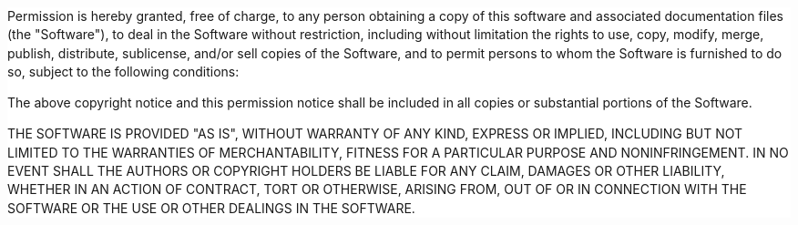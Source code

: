 Permission is hereby granted, free of charge, to any person obtaining a copy
of this software and associated documentation files (the "Software"), to deal
in the Software without restriction, including without limitation the rights
to use, copy, modify, merge, publish, distribute, sublicense, and/or sell
copies of the Software, and to permit persons to whom the Software is
furnished to do so, subject to the following conditions:

The above copyright notice and this permission notice shall be included in all
copies or substantial portions of the Software.

THE SOFTWARE IS PROVIDED "AS IS", WITHOUT WARRANTY OF ANY KIND, EXPRESS OR
IMPLIED, INCLUDING BUT NOT LIMITED TO THE WARRANTIES OF MERCHANTABILITY,
FITNESS FOR A PARTICULAR PURPOSE AND NONINFRINGEMENT. IN NO EVENT SHALL THE
AUTHORS OR COPYRIGHT HOLDERS BE LIABLE FOR ANY CLAIM, DAMAGES OR OTHER
LIABILITY, WHETHER IN AN ACTION OF CONTRACT, TORT OR OTHERWISE, ARISING FROM,
OUT OF OR IN CONNECTION WITH THE SOFTWARE OR THE USE OR OTHER DEALINGS IN THE
SOFTWARE.

[aarch64-anchore-shield]: https://anchore.io/service/badges/image/de783b97af7a547dcb4b50b0477de59bc95038ceb44e6eb504583b029e0af6e2
[aarch64-anchore]: https://anchore.io/image/dockerhub/hassioaddons%2Fpi-hole-aarch64%3Alatest
[aarch64-arch-shield]: https://img.shields.io/badge/architecture-aarch64-blue.svg
[aarch64-dockerhub]: https://hub.docker.com/r/hassioaddons/pi-hole-aarch64
[aarch64-layers-shield]: https://images.microbadger.com/badges/image/hassioaddons/pi-hole-aarch64.svg
[aarch64-microbadger]: https://microbadger.com/images/hassioaddons/pi-hole-aarch64
[aarch64-pulls-shield]: https://img.shields.io/docker/pulls/hassioaddons/pi-hole-aarch64.svg
[aarch64-version-shield]: https://images.microbadger.com/badges/version/hassioaddons/pi-hole-aarch64.svg
[amd64-anchore-shield]: https://anchore.io/service/badges/image/dd82bb66262799e5d6f15922125118d6cc1cee03344d2d78c9f8c242c88d5e8d
[amd64-anchore]: https://anchore.io/image/dockerhub/hassioaddons%2Fpi-hole-amd64%3Alatest
[amd64-arch-shield]: https://img.shields.io/badge/architecture-amd64-blue.svg
[amd64-dockerhub]: https://hub.docker.com/r/hassioaddons/pi-hole-amd64
[amd64-layers-shield]: https://images.microbadger.com/badges/image/hassioaddons/pi-hole-amd64.svg
[amd64-microbadger]: https://microbadger.com/images/hassioaddons/pi-hole-amd64
[amd64-pulls-shield]: https://img.shields.io/docker/pulls/hassioaddons/pi-hole-amd64.svg
[amd64-version-shield]: https://images.microbadger.com/badges/version/hassioaddons/pi-hole-amd64.svg
[armhf-anchore-shield]: https://anchore.io/service/badges/image/099b7696874fcb69c46aa9fbf1e1709801e01d1a9d777edf33b9558c7f4f7807
[armhf-anchore]: https://anchore.io/image/dockerhub/hassioaddons%2Fpi-hole-armhf%3Alatest
[armhf-arch-shield]: https://img.shields.io/badge/architecture-armhf-blue.svg
[armhf-dockerhub]: https://hub.docker.com/r/hassioaddons/pi-hole-armhf
[armhf-layers-shield]: https://images.microbadger.com/badges/image/hassioaddons/pi-hole-armhf.svg
[armhf-microbadger]: https://microbadger.com/images/hassioaddons/pi-hole-armhf
[armhf-pulls-shield]: https://img.shields.io/docker/pulls/hassioaddons/pi-hole-armhf.svg
[armhf-version-shield]: https://images.microbadger.com/badges/version/hassioaddons/pi-hole-armhf.svg
[bountysource-shield]: https://img.shields.io/bountysource/team/hassio-addons/activity.svg
[bountysource]: https://www.bountysource.com/teams/hassio-addons/issues
[buymeacoffee-shield]: https://www.buymeacoffee.com/assets/img/guidelines/download-assets-sm-2.svg
[buymeacoffee]: https://www.buymeacoffee.com/frenck
[commits-shield]: https://img.shields.io/github/commit-activity/y/hassio-addons/addon-pi-hole.svg
[commits]: https://github.com/hassio-addons/addon-pi-hole/commits/master
[contributors]: https://github.com/hassio-addons/addon-pi-hole/graphs/contributors
[discord-shield]: https://img.shields.io/discord/330944238910963714.svg
[discord]: https://discord.gg/c5DvZ4e
[forum-shield]: https://img.shields.io/badge/community-forum-brightgreen.svg
[forum]: https://community.home-assistant.io/t/community-hass-io-add-on-pi-hole/33817?u=frenck
[frenck]: https://github.com/frenck
[gitlabci-shield]: https://gitlab.com/hassio-addons/addon-example/badges/master/pipeline.svg
[gitlabci]: https://gitlab.com/hassio-addons/addon-example/pipelines
[i386-anchore-shield]: https://anchore.io/service/badges/image/159ec0dbd53a8e7921340f2019ec50b107b984db5ecd4d0349fb20fb7c689dbc
[i386-anchore]: https://anchore.io/image/dockerhub/hassioaddons%2Fpi-hole-i386%3Alatest
[i386-arch-shield]: https://img.shields.io/badge/architecture-i386-blue.svg
[i386-dockerhub]: https://hub.docker.com/r/hassioaddons/pi-hole-i386
[i386-layers-shield]: https://images.microbadger.com/badges/image/hassioaddons/pi-hole-i386.svg
[i386-microbadger]: https://microbadger.com/images/hassioaddons/pi-hole-i386
[i386-pulls-shield]: https://img.shields.io/docker/pulls/hassioaddons/pi-hole-i386.svg
[i386-version-shield]: https://images.microbadger.com/badges/version/hassioaddons/pi-hole-i386.svg
[issue]: https://github.com/hassio-addons/addon-pi-hole/issues
[keepchangelog]: http://keepachangelog.com/en/1.0.0/
[license-shield]: https://img.shields.io/github/license/hassio-addons/addon-pi-hole.svg
[maintenance-shield]: https://img.shields.io/maintenance/yes/2018.svg
[pi-hole-sensor]: https://home-assistant.io/components/sensor.pi_hole/
[pi-hole]: https://pi-hole.net/
[project-stage-shield]: https://img.shields.io/badge/project%20stage-production%20ready-brightgreen.svg
[reddit]: https://reddit.com/r/homeassistant
[releases-shield]: https://img.shields.io/github/release/hassio-addons/addon-pi-hole.svg
[releases]: https://github.com/hassio-addons/addon-pi-hole/releases
[repository]: https://github.com/hassio-addons/repository
[semver]: http://semver.org/spec/v2.0.0.html
